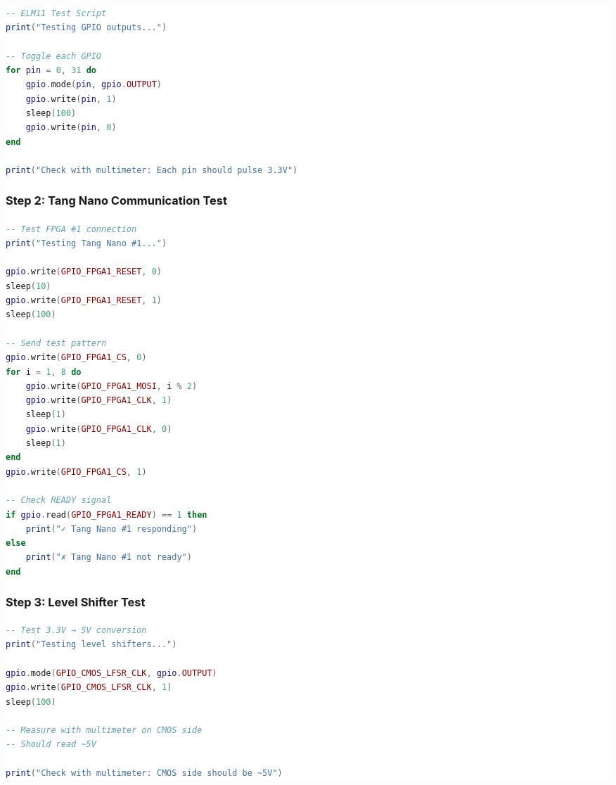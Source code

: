 ```lua
-- ELM11 Test Script
print("Testing GPIO outputs...")

-- Toggle each GPIO
for pin = 0, 31 do
    gpio.mode(pin, gpio.OUTPUT)
    gpio.write(pin, 1)
    sleep(100)
    gpio.write(pin, 0)
end

print("Check with multimeter: Each pin should pulse 3.3V")
```

### Step 2: Tang Nano Communication Test

```lua
-- Test FPGA #1 connection
print("Testing Tang Nano #1...")

gpio.write(GPIO_FPGA1_RESET, 0)
sleep(10)
gpio.write(GPIO_FPGA1_RESET, 1)
sleep(100)

-- Send test pattern
gpio.write(GPIO_FPGA1_CS, 0)
for i = 1, 8 do
    gpio.write(GPIO_FPGA1_MOSI, i % 2)
    gpio.write(GPIO_FPGA1_CLK, 1)
    sleep(1)
    gpio.write(GPIO_FPGA1_CLK, 0)
    sleep(1)
end
gpio.write(GPIO_FPGA1_CS, 1)

-- Check READY signal
if gpio.read(GPIO_FPGA1_READY) == 1 then
    print("✓ Tang Nano #1 responding")
else
    print("✗ Tang Nano #1 not ready")
end
```

### Step 3: Level Shifter Test

```lua
-- Test 3.3V → 5V conversion
print("Testing level shifters...")

gpio.mode(GPIO_CMOS_LFSR_CLK, gpio.OUTPUT)
gpio.write(GPIO_CMOS_LFSR_CLK, 1)
sleep(100)

-- Measure with multimeter on CMOS side
-- Should read ~5V

print("Check with multimeter: CMOS side should be ~5V")
```
